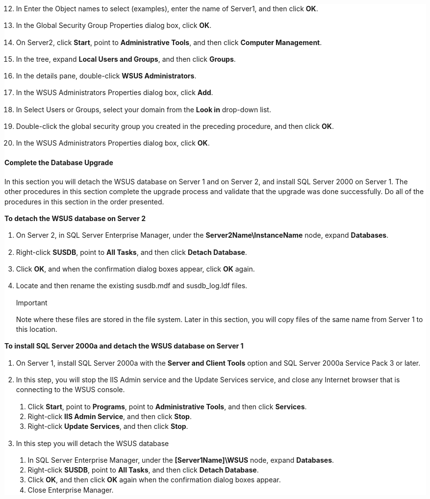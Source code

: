 12. In Enter the Object names to select (examples), enter the name of Server1, and then click **OK**.

13. In the Global Security Group Properties dialog box, click **OK**.

14. On Server2, click **Start**, point to **Administrative Tools**, and then click **Computer Management**.

15. In the tree, expand **Local Users and Groups**, and then click **Groups**.

16. In the details pane, double-click **WSUS Administrators**.

17. In the WSUS Administrators Properties dialog box, click **Add**.

18. In Select Users or Groups, select your domain from the **Look in** drop-down list.

19. Double-click the global security group you created in the preceding procedure, and then click **OK**.

20. In the WSUS Administrators Properties dialog box, click **OK**.

#### Complete the Database Upgrade

In this section you will detach the WSUS database on Server 1 and on Server 2, and install SQL Server 2000 on Server 1. The other procedures in this section complete the upgrade process and validate that the upgrade was done successfully. Do all of the procedures in this section in the order presented.

**To detach the WSUS database on Server 2**
1.  On Server 2, in SQL Server Enterprise Manager, under the **Server2Name\\InstanceName** node, expand **Databases**.

2.  Right-click **SUSDB**, point to **All Tasks**, and then click **Detach Database**.

3.  Click **OK**, and when the confirmation dialog boxes appear, click **OK** again.

4.  Locate and then rename the existing susdb.mdf and susdb\_log.ldf files.

    > [!IMPORTANT]  
    > Note where these files are stored in the file system. Later in this section, you will copy files of the same name from Server 1 to this location.

**To install SQL Server 2000a and detach the WSUS database on Server 1**
1.  On Server 1, install SQL Server 2000a with the **Server and Client Tools** option and SQL Server 2000a Service Pack 3 or later.

2.  In this step, you will stop the IIS Admin service and the Update Services service, and close any Internet browser that is connecting to the WSUS console.

    1.  Click **Start**, point to **Programs**, point to **Administrative Tools**, and then click **Services**.
    2.  Right-click **IIS Admin Service**, and then click **Stop**.
    3.  Right-click **Update Services**, and then click **Stop**.

3.  In this step you will detach the WSUS database

    1.  In SQL Server Enterprise Manager, under the **\[Server1Name\]\\WSUS** node, expand **Databases**.
    2.  Right-click **SUSDB**, point to **All Tasks**, and then click **Detach Database**.
    3.  Click **OK**, and then click **OK** again when the confirmation dialog boxes appear.
    4.  Close Enterprise Manager.
